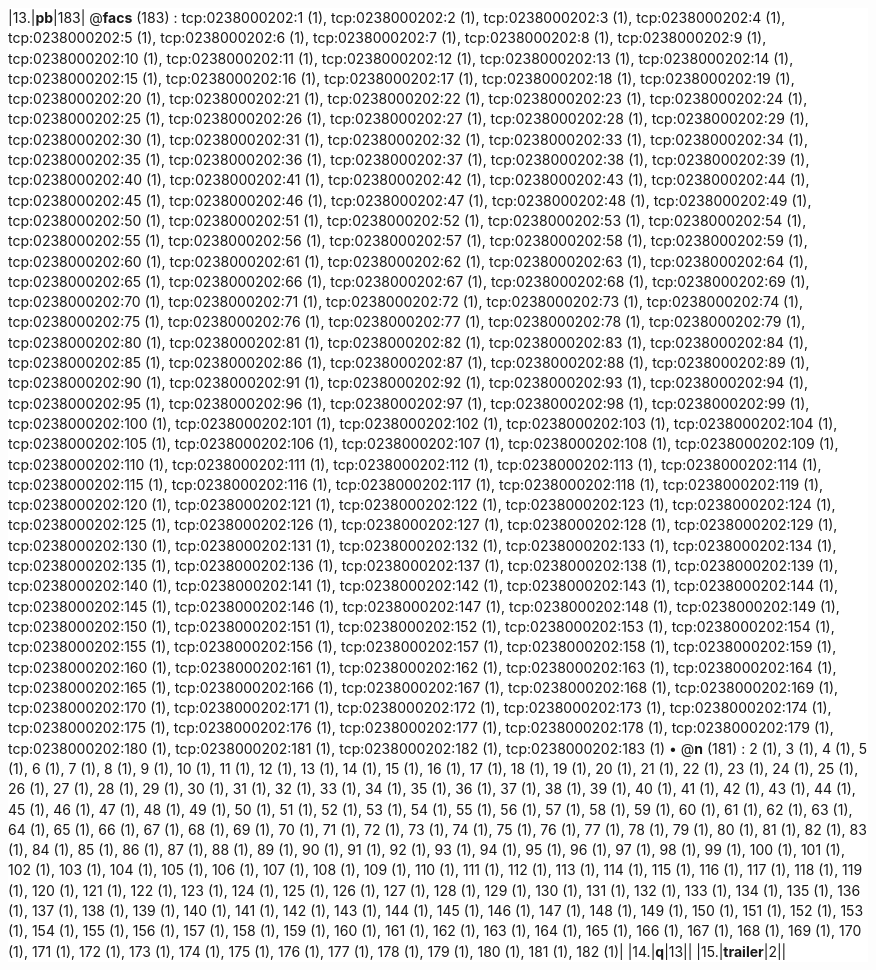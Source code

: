 |13.|__pb__|183| @__facs__ (183) : tcp:0238000202:1 (1), tcp:0238000202:2 (1), tcp:0238000202:3 (1), tcp:0238000202:4 (1), tcp:0238000202:5 (1), tcp:0238000202:6 (1), tcp:0238000202:7 (1), tcp:0238000202:8 (1), tcp:0238000202:9 (1), tcp:0238000202:10 (1), tcp:0238000202:11 (1), tcp:0238000202:12 (1), tcp:0238000202:13 (1), tcp:0238000202:14 (1), tcp:0238000202:15 (1), tcp:0238000202:16 (1), tcp:0238000202:17 (1), tcp:0238000202:18 (1), tcp:0238000202:19 (1), tcp:0238000202:20 (1), tcp:0238000202:21 (1), tcp:0238000202:22 (1), tcp:0238000202:23 (1), tcp:0238000202:24 (1), tcp:0238000202:25 (1), tcp:0238000202:26 (1), tcp:0238000202:27 (1), tcp:0238000202:28 (1), tcp:0238000202:29 (1), tcp:0238000202:30 (1), tcp:0238000202:31 (1), tcp:0238000202:32 (1), tcp:0238000202:33 (1), tcp:0238000202:34 (1), tcp:0238000202:35 (1), tcp:0238000202:36 (1), tcp:0238000202:37 (1), tcp:0238000202:38 (1), tcp:0238000202:39 (1), tcp:0238000202:40 (1), tcp:0238000202:41 (1), tcp:0238000202:42 (1), tcp:0238000202:43 (1), tcp:0238000202:44 (1), tcp:0238000202:45 (1), tcp:0238000202:46 (1), tcp:0238000202:47 (1), tcp:0238000202:48 (1), tcp:0238000202:49 (1), tcp:0238000202:50 (1), tcp:0238000202:51 (1), tcp:0238000202:52 (1), tcp:0238000202:53 (1), tcp:0238000202:54 (1), tcp:0238000202:55 (1), tcp:0238000202:56 (1), tcp:0238000202:57 (1), tcp:0238000202:58 (1), tcp:0238000202:59 (1), tcp:0238000202:60 (1), tcp:0238000202:61 (1), tcp:0238000202:62 (1), tcp:0238000202:63 (1), tcp:0238000202:64 (1), tcp:0238000202:65 (1), tcp:0238000202:66 (1), tcp:0238000202:67 (1), tcp:0238000202:68 (1), tcp:0238000202:69 (1), tcp:0238000202:70 (1), tcp:0238000202:71 (1), tcp:0238000202:72 (1), tcp:0238000202:73 (1), tcp:0238000202:74 (1), tcp:0238000202:75 (1), tcp:0238000202:76 (1), tcp:0238000202:77 (1), tcp:0238000202:78 (1), tcp:0238000202:79 (1), tcp:0238000202:80 (1), tcp:0238000202:81 (1), tcp:0238000202:82 (1), tcp:0238000202:83 (1), tcp:0238000202:84 (1), tcp:0238000202:85 (1), tcp:0238000202:86 (1), tcp:0238000202:87 (1), tcp:0238000202:88 (1), tcp:0238000202:89 (1), tcp:0238000202:90 (1), tcp:0238000202:91 (1), tcp:0238000202:92 (1), tcp:0238000202:93 (1), tcp:0238000202:94 (1), tcp:0238000202:95 (1), tcp:0238000202:96 (1), tcp:0238000202:97 (1), tcp:0238000202:98 (1), tcp:0238000202:99 (1), tcp:0238000202:100 (1), tcp:0238000202:101 (1), tcp:0238000202:102 (1), tcp:0238000202:103 (1), tcp:0238000202:104 (1), tcp:0238000202:105 (1), tcp:0238000202:106 (1), tcp:0238000202:107 (1), tcp:0238000202:108 (1), tcp:0238000202:109 (1), tcp:0238000202:110 (1), tcp:0238000202:111 (1), tcp:0238000202:112 (1), tcp:0238000202:113 (1), tcp:0238000202:114 (1), tcp:0238000202:115 (1), tcp:0238000202:116 (1), tcp:0238000202:117 (1), tcp:0238000202:118 (1), tcp:0238000202:119 (1), tcp:0238000202:120 (1), tcp:0238000202:121 (1), tcp:0238000202:122 (1), tcp:0238000202:123 (1), tcp:0238000202:124 (1), tcp:0238000202:125 (1), tcp:0238000202:126 (1), tcp:0238000202:127 (1), tcp:0238000202:128 (1), tcp:0238000202:129 (1), tcp:0238000202:130 (1), tcp:0238000202:131 (1), tcp:0238000202:132 (1), tcp:0238000202:133 (1), tcp:0238000202:134 (1), tcp:0238000202:135 (1), tcp:0238000202:136 (1), tcp:0238000202:137 (1), tcp:0238000202:138 (1), tcp:0238000202:139 (1), tcp:0238000202:140 (1), tcp:0238000202:141 (1), tcp:0238000202:142 (1), tcp:0238000202:143 (1), tcp:0238000202:144 (1), tcp:0238000202:145 (1), tcp:0238000202:146 (1), tcp:0238000202:147 (1), tcp:0238000202:148 (1), tcp:0238000202:149 (1), tcp:0238000202:150 (1), tcp:0238000202:151 (1), tcp:0238000202:152 (1), tcp:0238000202:153 (1), tcp:0238000202:154 (1), tcp:0238000202:155 (1), tcp:0238000202:156 (1), tcp:0238000202:157 (1), tcp:0238000202:158 (1), tcp:0238000202:159 (1), tcp:0238000202:160 (1), tcp:0238000202:161 (1), tcp:0238000202:162 (1), tcp:0238000202:163 (1), tcp:0238000202:164 (1), tcp:0238000202:165 (1), tcp:0238000202:166 (1), tcp:0238000202:167 (1), tcp:0238000202:168 (1), tcp:0238000202:169 (1), tcp:0238000202:170 (1), tcp:0238000202:171 (1), tcp:0238000202:172 (1), tcp:0238000202:173 (1), tcp:0238000202:174 (1), tcp:0238000202:175 (1), tcp:0238000202:176 (1), tcp:0238000202:177 (1), tcp:0238000202:178 (1), tcp:0238000202:179 (1), tcp:0238000202:180 (1), tcp:0238000202:181 (1), tcp:0238000202:182 (1), tcp:0238000202:183 (1)  •  @__n__ (181) : 2 (1), 3 (1), 4 (1), 5 (1), 6 (1), 7 (1), 8 (1), 9 (1), 10 (1), 11 (1), 12 (1), 13 (1), 14 (1), 15 (1), 16 (1), 17 (1), 18 (1), 19 (1), 20 (1), 21 (1), 22 (1), 23 (1), 24 (1), 25 (1), 26 (1), 27 (1), 28 (1), 29 (1), 30 (1), 31 (1), 32 (1), 33 (1), 34 (1), 35 (1), 36 (1), 37 (1), 38 (1), 39 (1), 40 (1), 41 (1), 42 (1), 43 (1), 44 (1), 45 (1), 46 (1), 47 (1), 48 (1), 49 (1), 50 (1), 51 (1), 52 (1), 53 (1), 54 (1), 55 (1), 56 (1), 57 (1), 58 (1), 59 (1), 60 (1), 61 (1), 62 (1), 63 (1), 64 (1), 65 (1), 66 (1), 67 (1), 68 (1), 69 (1), 70 (1), 71 (1), 72 (1), 73 (1), 74 (1), 75 (1), 76 (1), 77 (1), 78 (1), 79 (1), 80 (1), 81 (1), 82 (1), 83 (1), 84 (1), 85 (1), 86 (1), 87 (1), 88 (1), 89 (1), 90 (1), 91 (1), 92 (1), 93 (1), 94 (1), 95 (1), 96 (1), 97 (1), 98 (1), 99 (1), 100 (1), 101 (1), 102 (1), 103 (1), 104 (1), 105 (1), 106 (1), 107 (1), 108 (1), 109 (1), 110 (1), 111 (1), 112 (1), 113 (1), 114 (1), 115 (1), 116 (1), 117 (1), 118 (1), 119 (1), 120 (1), 121 (1), 122 (1), 123 (1), 124 (1), 125 (1), 126 (1), 127 (1), 128 (1), 129 (1), 130 (1), 131 (1), 132 (1), 133 (1), 134 (1), 135 (1), 136 (1), 137 (1), 138 (1), 139 (1), 140 (1), 141 (1), 142 (1), 143 (1), 144 (1), 145 (1), 146 (1), 147 (1), 148 (1), 149 (1), 150 (1), 151 (1), 152 (1), 153 (1), 154 (1), 155 (1), 156 (1), 157 (1), 158 (1), 159 (1), 160 (1), 161 (1), 162 (1), 163 (1), 164 (1), 165 (1), 166 (1), 167 (1), 168 (1), 169 (1), 170 (1), 171 (1), 172 (1), 173 (1), 174 (1), 175 (1), 176 (1), 177 (1), 178 (1), 179 (1), 180 (1), 181 (1), 182 (1)|
|14.|__q__|13||
|15.|__trailer__|2||
